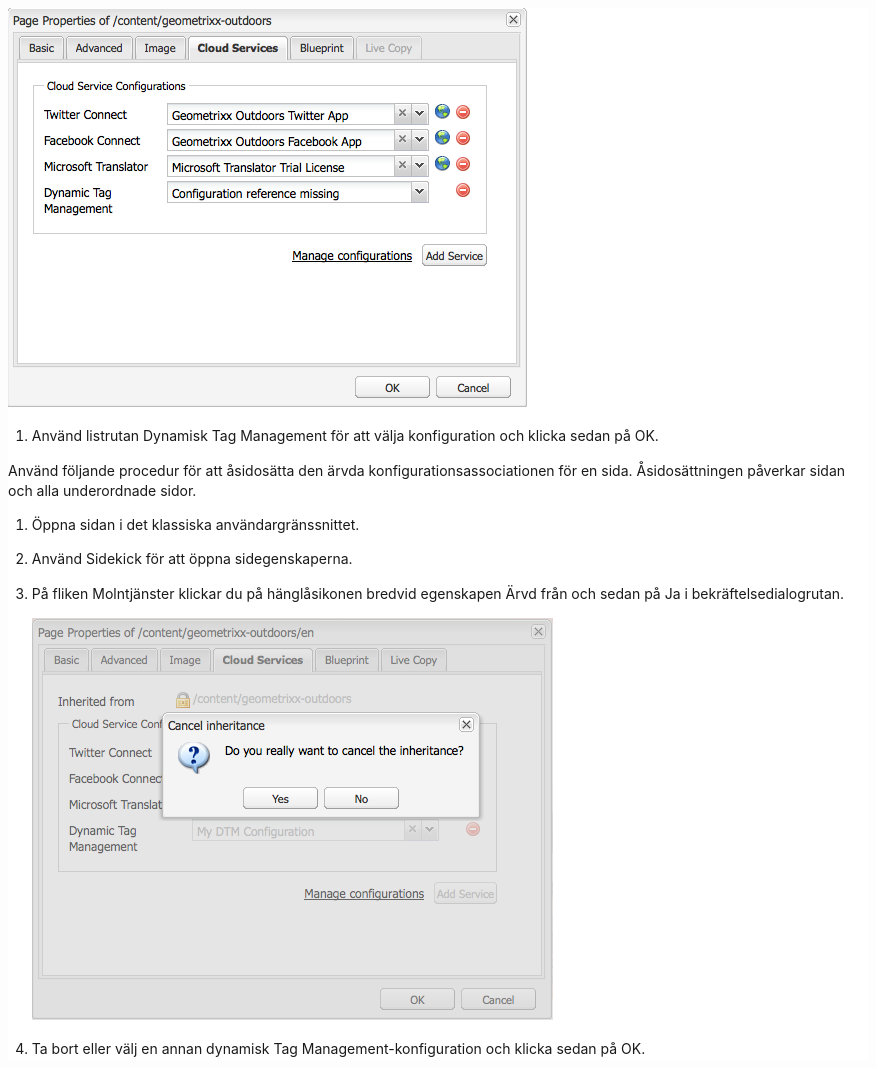    ![chlimage_1-357](assets/chlimage_1-357.png)

1. Använd listrutan Dynamisk Tag Management för att välja konfiguration och klicka sedan på OK.

Använd följande procedur för att åsidosätta den ärvda konfigurationsassociationen för en sida. Åsidosättningen påverkar sidan och alla underordnade sidor.

1. Öppna sidan i det klassiska användargränssnittet.
1. Använd Sidekick för att öppna sidegenskaperna.
1. På fliken Molntjänster klickar du på hänglåsikonen bredvid egenskapen Ärvd från och sedan på Ja i bekräftelsedialogrutan.

   ![chlimage_1-358](assets/chlimage_1-358.png)

1. Ta bort eller välj en annan dynamisk Tag Management-konfiguration och klicka sedan på OK.
